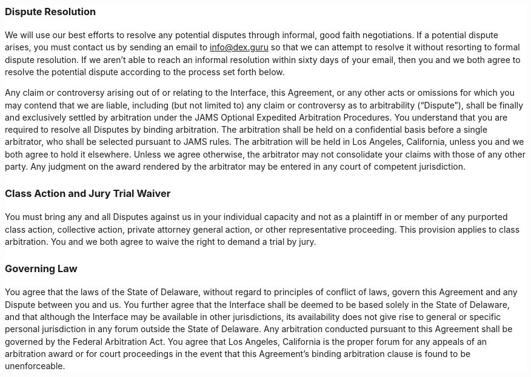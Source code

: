 
### Dispute Resolution

We will use our best efforts to resolve any potential disputes through informal, good faith negotiations. If a potential dispute arises, you must contact us by sending an email to info@dex.guru so that we can attempt to resolve it without resorting to formal dispute resolution. If we aren’t able to reach an informal resolution within sixty days of your email, then you and we both agree to resolve the potential dispute according to the process set forth below.  


Any claim or controversy arising out of or relating to the Interface, this Agreement, or any other acts or omissions for which you may contend that we are liable, including \(but not limited to\) any claim or controversy as to arbitrability \(“Dispute”\), shall be finally and exclusively settled by arbitration under the JAMS Optional Expedited Arbitration Procedures. You understand that you are required to resolve all Disputes by binding arbitration. The arbitration shall be held on a confidential basis before a single arbitrator, who shall be selected pursuant to JAMS rules. The arbitration will be held in Los Angeles, California, unless you and we both agree to hold it elsewhere. Unless we agree otherwise, the arbitrator may not consolidate your claims with those of any other party. Any judgment on the award rendered by the arbitrator may be entered in any court of competent jurisdiction.  


### Class Action and Jury Trial Waiver

You must bring any and all Disputes against us in your individual capacity and not as a plaintiff in or member of any purported class action, collective action, private attorney general action, or other representative proceeding. This provision applies to class arbitration. You and we both agree to waive the right to demand a trial by jury.  


### Governing Law

You agree that the laws of the State of Delaware, without regard to principles of conflict of laws, govern this Agreement and any Dispute between you and us. You further agree that the Interface shall be deemed to be based solely in the State of Delaware, and that although the Interface may be available in other jurisdictions, its availability does not give rise to general or specific personal jurisdiction in any forum outside the State of Delaware. Any arbitration conducted pursuant to this Agreement shall be governed by the Federal Arbitration Act. You agree that Los Angeles, California is the proper forum for any appeals of an arbitration award or for court proceedings in the event that this Agreement’s binding arbitration clause is found to be unenforceable.  


